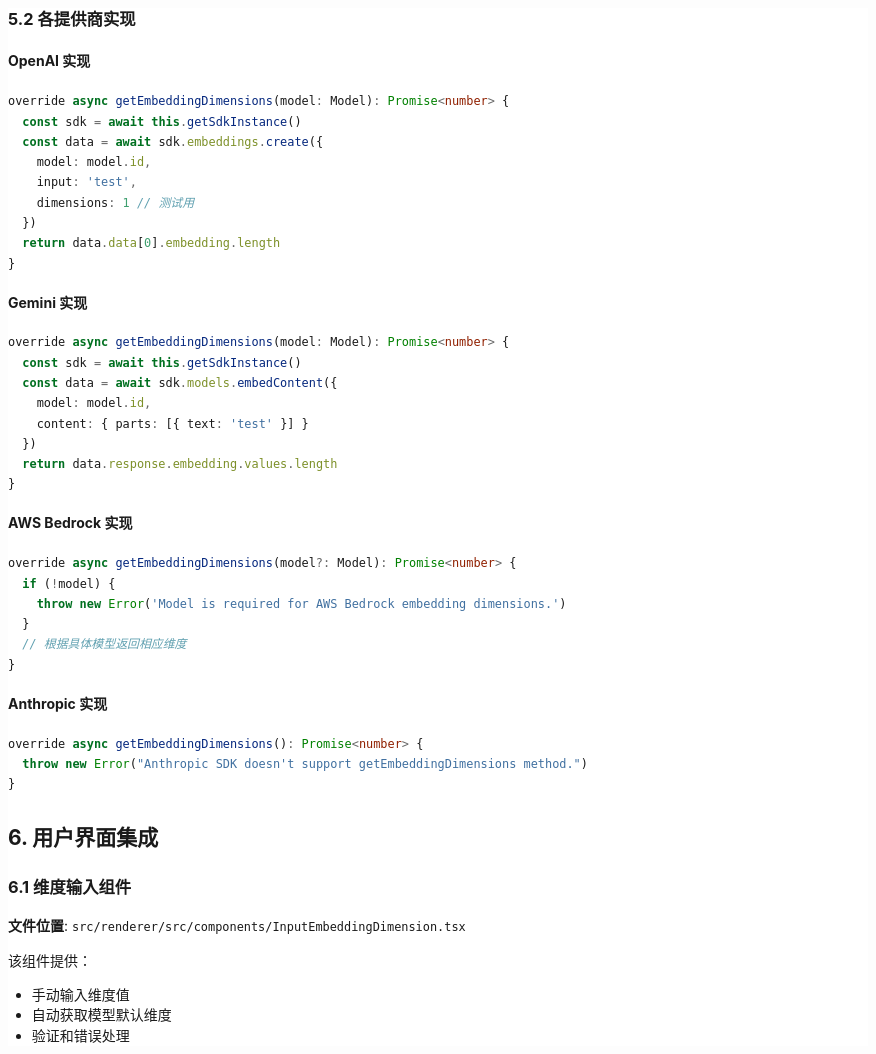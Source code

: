 ### 5.2 各提供商实现

#### OpenAI 实现
```typescript
override async getEmbeddingDimensions(model: Model): Promise<number> {
  const sdk = await this.getSdkInstance()
  const data = await sdk.embeddings.create({
    model: model.id,
    input: 'test',
    dimensions: 1 // 测试用
  })
  return data.data[0].embedding.length
}
```

#### Gemini 实现
```typescript
override async getEmbeddingDimensions(model: Model): Promise<number> {
  const sdk = await this.getSdkInstance()
  const data = await sdk.models.embedContent({
    model: model.id,
    content: { parts: [{ text: 'test' }] }
  })
  return data.response.embedding.values.length
}
```

#### AWS Bedrock 实现
```typescript
override async getEmbeddingDimensions(model?: Model): Promise<number> {
  if (!model) {
    throw new Error('Model is required for AWS Bedrock embedding dimensions.')
  }
  // 根据具体模型返回相应维度
}
```

#### Anthropic 实现
```typescript
override async getEmbeddingDimensions(): Promise<number> {
  throw new Error("Anthropic SDK doesn't support getEmbeddingDimensions method.")
}
```

## 6. 用户界面集成

### 6.1 维度输入组件
**文件位置**: `src/renderer/src/components/InputEmbeddingDimension.tsx`

该组件提供：
- 手动输入维度值
- 自动获取模型默认维度
- 验证和错误处理
